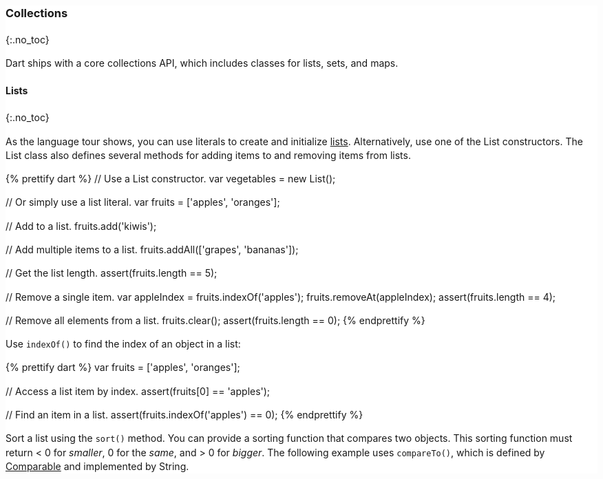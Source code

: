 ### Collections
{:.no_toc}

Dart ships with a core collections API, which includes classes for
lists, sets, and maps.

#### Lists
{:.no_toc}

As the language tour shows, you can use literals to create and
initialize [lists](#lists). Alternatively, use one of the List
constructors. The List class also defines several methods for adding
items to and removing items from lists.


{% prettify dart %}
// Use a List constructor.
var vegetables = new List();

// Or simply use a list literal.
var fruits = ['apples', 'oranges'];

// Add to a list.
fruits.add('kiwis');

// Add multiple items to a list.
fruits.addAll(['grapes', 'bananas']);

// Get the list length.
assert(fruits.length == 5);

// Remove a single item.
var appleIndex = fruits.indexOf('apples');
fruits.removeAt(appleIndex);
assert(fruits.length == 4);

// Remove all elements from a list.
fruits.clear();
assert(fruits.length == 0);
{% endprettify %}

Use `indexOf()` to find the index of an object in a list:


{% prettify dart %}
var fruits = ['apples', 'oranges'];

// Access a list item by index.
assert(fruits[0] == 'apples');

// Find an item in a list.
assert(fruits.indexOf('apples') == 0);
{% endprettify %}

Sort a list using the `sort()` method. You can provide a sorting
function that compares two objects. This sorting function must return \<
0 for *smaller*, 0 for the *same*, and \> 0 for *bigger*. The following
example uses `compareTo()`, which is defined by
[Comparable](http://api.dartlang.org/dart_core/Comparable.html) and
implemented by String.
